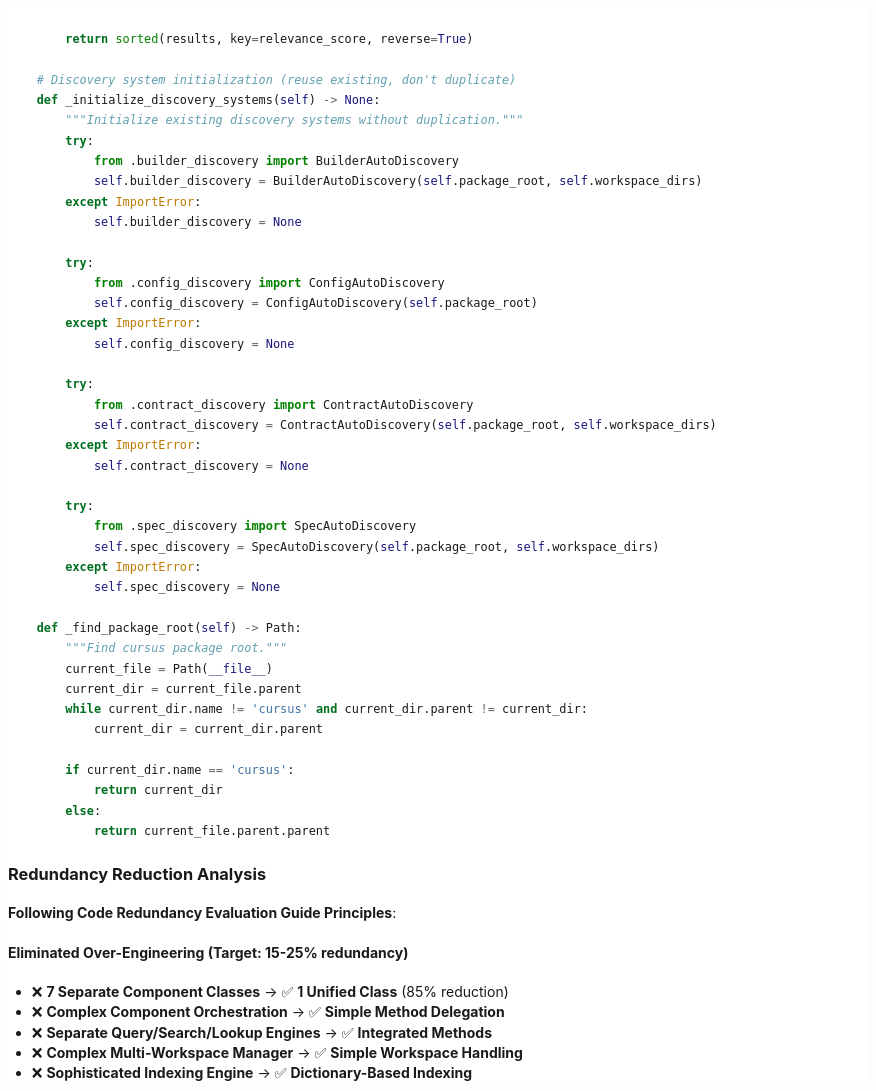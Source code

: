 ```python
        
        return sorted(results, key=relevance_score, reverse=True)
    
    # Discovery system initialization (reuse existing, don't duplicate)
    def _initialize_discovery_systems(self) -> None:
        """Initialize existing discovery systems without duplication."""
        try:
            from .builder_discovery import BuilderAutoDiscovery
            self.builder_discovery = BuilderAutoDiscovery(self.package_root, self.workspace_dirs)
        except ImportError:
            self.builder_discovery = None
        
        try:
            from .config_discovery import ConfigAutoDiscovery
            self.config_discovery = ConfigAutoDiscovery(self.package_root)
        except ImportError:
            self.config_discovery = None
        
        try:
            from .contract_discovery import ContractAutoDiscovery
            self.contract_discovery = ContractAutoDiscovery(self.package_root, self.workspace_dirs)
        except ImportError:
            self.contract_discovery = None
        
        try:
            from .spec_discovery import SpecAutoDiscovery
            self.spec_discovery = SpecAutoDiscovery(self.package_root, self.workspace_dirs)
        except ImportError:
            self.spec_discovery = None
    
    def _find_package_root(self) -> Path:
        """Find cursus package root."""
        current_file = Path(__file__)
        current_dir = current_file.parent
        while current_dir.name != 'cursus' and current_dir.parent != current_dir:
            current_dir = current_dir.parent
        
        if current_dir.name == 'cursus':
            return current_dir
        else:
            return current_file.parent.parent
```

### Redundancy Reduction Analysis

**Following Code Redundancy Evaluation Guide Principles**:

#### **Eliminated Over-Engineering (Target: 15-25% redundancy)**
- ❌ **7 Separate Component Classes** → ✅ **1 Unified Class** (85% reduction)
- ❌ **Complex Component Orchestration** → ✅ **Simple Method Delegation**
- ❌ **Separate Query/Search/Lookup Engines** → ✅ **Integrated Methods**
- ❌ **Complex Multi-Workspace Manager** → ✅ **Simple Workspace Handling**
- ❌ **Sophisticated Indexing Engine** → ✅ **Dictionary-Based Indexing**
